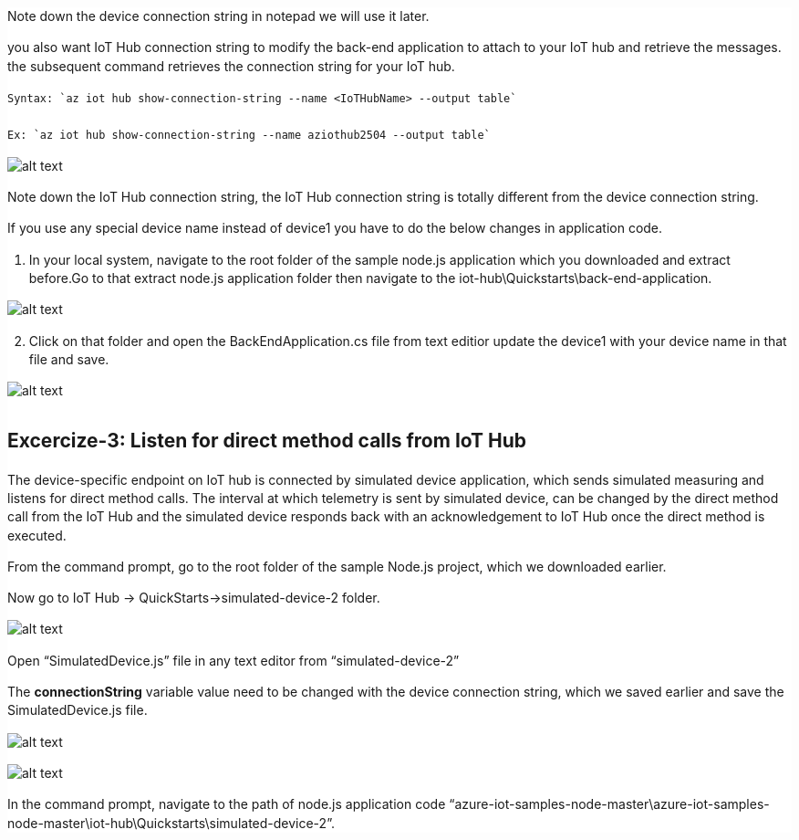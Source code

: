 Note down the device connection string in notepad we will use it later.

you also want IoT Hub connection string to modify the back-end application to attach to your IoT hub and retrieve the messages. the subsequent command retrieves the connection string for your IoT hub.

```
Syntax: `az iot hub show-connection-string --name <IoTHubName> --output table`

Ex: `az iot hub show-connection-string --name aziothub2504 --output table`

```
![alt text](https://github.com/sysgain/qloudable-tl-labs/raw/Azure-IoT-Labs/Beginners/images/nodejsiotlab/20.png)

Note down the IoT Hub connection string, the IoT Hub connection string is totally different from the device connection string.

If you use any special device name instead of device1 you have to do the below changes in application code.

1. In your local system, navigate to the root folder of the sample node.js application which you downloaded and extract before.Go to that extract node.js application folder then navigate to the iot-hub\Quickstarts\back-end-application.

![alt text](https://github.com/sysgain/qloudable-tl-labs/raw/Azure-IoT-Labs/Beginners/images/nodejsiotlab/21.png)

2. Click on that folder and open the BackEndApplication.cs file from text editior update the device1 with your device name in that file and save.

![alt text](https://github.com/sysgain/qloudable-tl-labs/raw/Azure-IoT-Labs/Beginners/images/nodejsiotlab/22.png)

## Excercize-3: Listen for direct method calls from IoT Hub

The device-specific endpoint on IoT hub is connected by simulated device application, which sends simulated measuring and listens for direct method calls. The interval at which telemetry is sent by simulated device, can be changed by the direct method call from the IoT Hub and the simulated device responds back with an acknowledgement to IoT Hub once the direct method is executed.

From the command prompt, go to the root folder of the sample Node.js project, which we downloaded earlier. 

Now go to IoT Hub -> QuickStarts->simulated-device-2 folder.

![alt text](https://github.com/sysgain/qloudable-tl-labs/raw/Azure-IoT-Labs/Beginners/images/nodejsiotlab/23.png)

Open “SimulatedDevice.js” file in any text editor from “simulated-device-2”

The **connectionString** variable value need to be changed with the device connection string, which we saved earlier and save the SimulatedDevice.js file.

![alt text](https://github.com/sysgain/qloudable-tl-labs/raw/Azure-IoT-Labs/Beginners/images/nodejsiotlab/24.png)

![alt text](https://github.com/sysgain/qloudable-tl-labs/raw/Azure-IoT-Labs/Beginners/images/nodejsiotlab/25.png)

In the command prompt, navigate to the path of node.js application code 
“azure-iot-samples-node-master\azure-iot-samples-node-master\iot-hub\Quickstarts\simulated-device-2”. 

